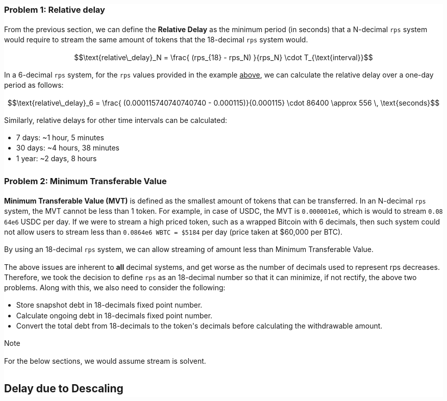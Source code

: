 ### Problem 1: Relative delay

From the previous section, we can define the **Relative Delay** as the minimum period (in seconds) that a N-decimal
`rps` system would require to stream the same amount of tokens that the 18-decimal `rps` system would.

```math
\text{relative\_delay}_N = \frac{ (rps_{18} - rps_N) }{rps_N} \cdot T_{\text{interval}}
```

In a 6-decimal `rps` system, for the `rps` values provided in the example [above](#10-per-day-example), we can calculate
the relative delay over a one-day period as follows:

```math
\text{relative\_delay}_6 = \frac{ (0.000115740740740740 - 0.000115)}{0.000115} \cdot 86400 \approx 556 \, \text{seconds}
```

Similarly, relative delays for other time intervals can be calculated:

- 7 days: ~1 hour, 5 minutes
- 30 days: ~4 hours, 38 minutes
- 1 year: ~2 days, 8 hours

### Problem 2: Minimum Transferable Value

**Minimum Transferable Value (MVT)** is defined as the smallest amount of tokens that can be transferred. In an
N-decimal `rps` system, the MVT cannot be less than 1 token. For example, in case of USDC, the MVT is `0.000001e6`,
which is would to stream `0.0864e6` USDC per day. If we were to stream a high priced token, such as a wrapped Bitcoin
with 6 decimals, then such system could not allow users to stream less than `0.0864e6 WBTC = $5184` per day (price taken
at $60,000 per BTC).

By using an 18-decimal `rps` system, we can allow streaming of amount less than Minimum Transferable Value.

The above issues are inherent to **all** decimal systems, and get worse as the number of decimals used to represent rps
decreases. Therefore, we took the decision to define `rps` as an 18-decimal number so that it can minimize, if not
rectify, the above two problems. Along with this, we also need to consider the following:

- Store snapshot debt in 18-decimals fixed point number.
- Calculate ongoing debt in 18-decimals fixed point number.
- Convert the total debt from 18-decimals to the token's decimals before calculating the withdrawable amount.


> [!NOTE]
> For the below sections, we would assume stream is solvent.

## Delay due to Descaling
